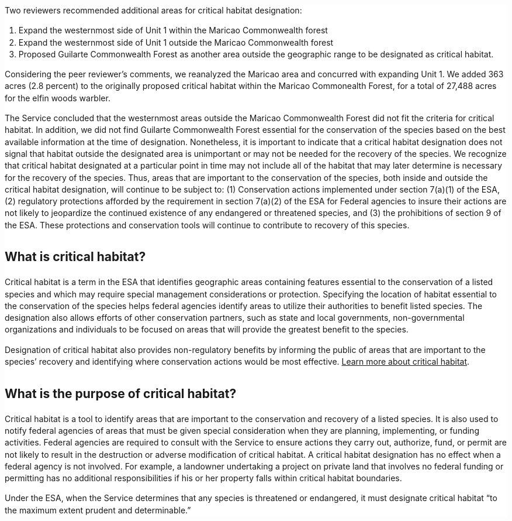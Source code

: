 Two reviewers recommended additional areas for critical habitat designation:

1. Expand the westernmost side of Unit 1 within the Maricao Commonwealth forest
2. Expand the westernmost side of Unit 1 outside the Maricao Commonwealth forest
3. Proposed Guilarte Commonwealth Forest as another area outside the geographic range to be designated as critical habitat.

Considering the peer reviewer’s comments, we reanalyzed the Maricao area and concurred with expanding Unit 1.  We added 363 acres (2.8  percent) to the originally proposed critical habitat within the Maricao Commonealth Forest, for a total of 27,488 acres for the elfin woods warbler.

The Service concluded that the westernmost areas outside the Maricao Commonwealth Forest did not fit the criteria for critical habitat.  In addition, we did not find Guilarte Commonwealth Forest essential for the conservation of the species based on the best available information at the time of designation.  Nonetheless, it is important to indicate that a critical habitat designation does not signal that habitat outside the designated area is unimportant or may not be needed for the recovery of the species.  We recognize that critical habitat designated at a particular point in time may not include all of the habitat that may later determine is necessary for the recovery of the species. Thus, areas that are important to the conservation of the species, both inside and outside the critical habitat designation, will continue to be subject to: (1) Conservation actions implemented under section 7(a)(1) of the ESA, (2) regulatory protections afforded by the requirement in section 7(a)(2) of the ESA for Federal agencies to insure their actions are not likely to jeopardize the continued existence of any endangered or threatened species, and (3) the prohibitions of section 9 of the ESA. These protections and conservation tools will continue to contribute to recovery of this species.

## What is critical habitat?

Critical habitat is a term in the ESA that identifies geographic areas containing features essential to the conservation of a listed species and which may require special management considerations or protection.  Specifying the location of habitat essential to the conservation of the species helps federal agencies identify areas to utilize their authorities to benefit listed species. The designation also allows efforts of other conservation partners, such as state and local governments, non-governmental organizations and individuals to be focused on areas that will provide the greatest benefit to the species.

Designation of critical habitat also provides non-regulatory benefits by informing the public of areas that are important to the species’ recovery and identifying where conservation actions would be most effective. [Learn more about critical habitat](https://www.fws.gov/endangered/esa-library/pdf/critical_habitat.pdf).

## What is the purpose of critical habitat?

Critical habitat is a tool to identify areas that are important to the conservation and recovery of a listed species.  It is also used to notify federal agencies of areas that must be given special consideration when they are planning, implementing, or funding activities.  Federal agencies are required to consult with the Service to ensure actions they carry out, authorize, fund, or permit are not likely to result in the destruction or adverse modification of critical habitat.  A critical habitat designation has no effect when a federal agency is not involved. For example, a landowner undertaking a project on private land that involves no federal funding or permitting has no additional responsibilities if his or her property falls within critical habitat boundaries.

Under the ESA, when the Service determines that any species is threatened or endangered, it must designate critical habitat “to the maximum extent prudent and determinable.”
